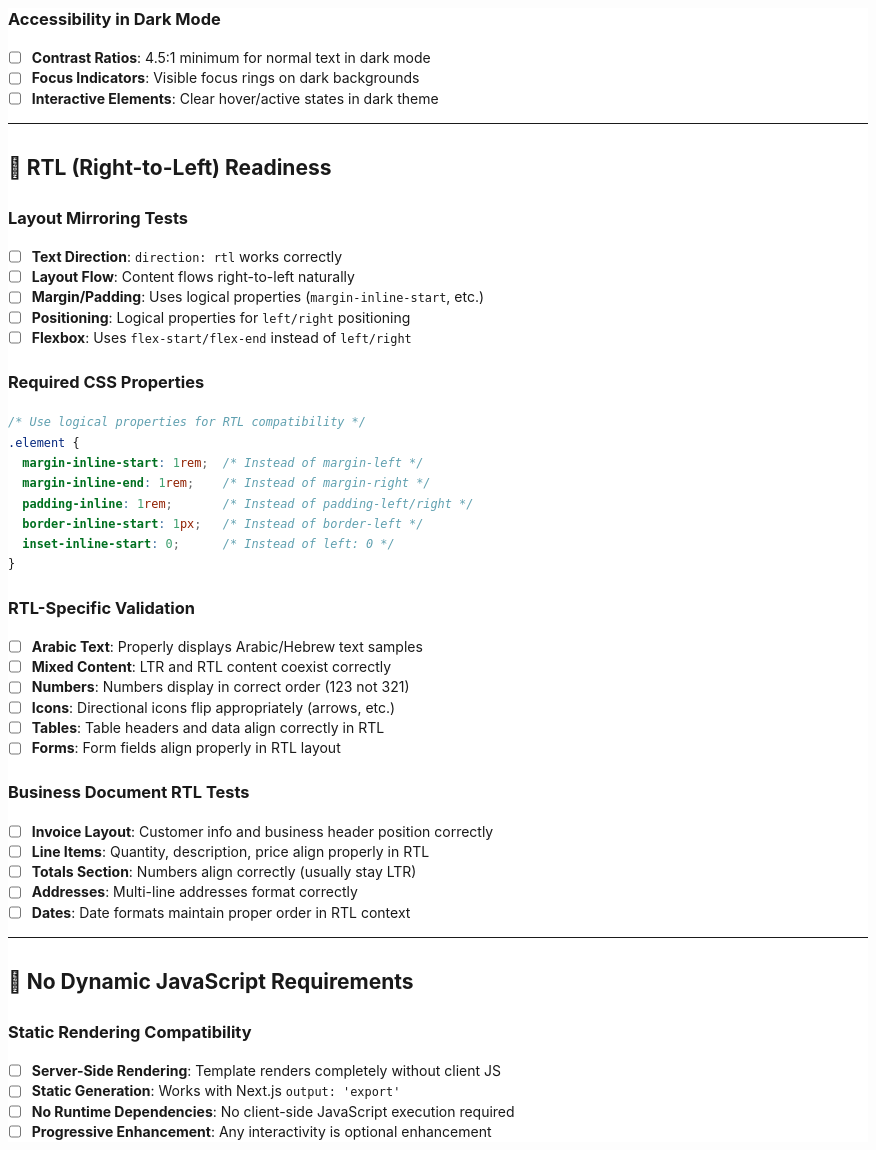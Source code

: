 ### Accessibility in Dark Mode
- [ ] **Contrast Ratios**: 4.5:1 minimum for normal text in dark mode
- [ ] **Focus Indicators**: Visible focus rings on dark backgrounds
- [ ] **Interactive Elements**: Clear hover/active states in dark theme

---

## 🔄 RTL (Right-to-Left) Readiness

### Layout Mirroring Tests
- [ ] **Text Direction**: `direction: rtl` works correctly
- [ ] **Layout Flow**: Content flows right-to-left naturally
- [ ] **Margin/Padding**: Uses logical properties (`margin-inline-start`, etc.)
- [ ] **Positioning**: Logical properties for `left/right` positioning
- [ ] **Flexbox**: Uses `flex-start/flex-end` instead of `left/right`

### Required CSS Properties
```css
/* Use logical properties for RTL compatibility */
.element {
  margin-inline-start: 1rem;  /* Instead of margin-left */
  margin-inline-end: 1rem;    /* Instead of margin-right */
  padding-inline: 1rem;       /* Instead of padding-left/right */
  border-inline-start: 1px;   /* Instead of border-left */
  inset-inline-start: 0;      /* Instead of left: 0 */
}
```

### RTL-Specific Validation
- [ ] **Arabic Text**: Properly displays Arabic/Hebrew text samples
- [ ] **Mixed Content**: LTR and RTL content coexist correctly
- [ ] **Numbers**: Numbers display in correct order (123 not 321)
- [ ] **Icons**: Directional icons flip appropriately (arrows, etc.)
- [ ] **Tables**: Table headers and data align correctly in RTL
- [ ] **Forms**: Form fields align properly in RTL layout

### Business Document RTL Tests
- [ ] **Invoice Layout**: Customer info and business header position correctly
- [ ] **Line Items**: Quantity, description, price align properly in RTL
- [ ] **Totals Section**: Numbers align correctly (usually stay LTR)
- [ ] **Addresses**: Multi-line addresses format correctly
- [ ] **Dates**: Date formats maintain proper order in RTL context

---

## 🚫 No Dynamic JavaScript Requirements

### Static Rendering Compatibility
- [ ] **Server-Side Rendering**: Template renders completely without client JS
- [ ] **Static Generation**: Works with Next.js `output: 'export'`
- [ ] **No Runtime Dependencies**: No client-side JavaScript execution required
- [ ] **Progressive Enhancement**: Any interactivity is optional enhancement
